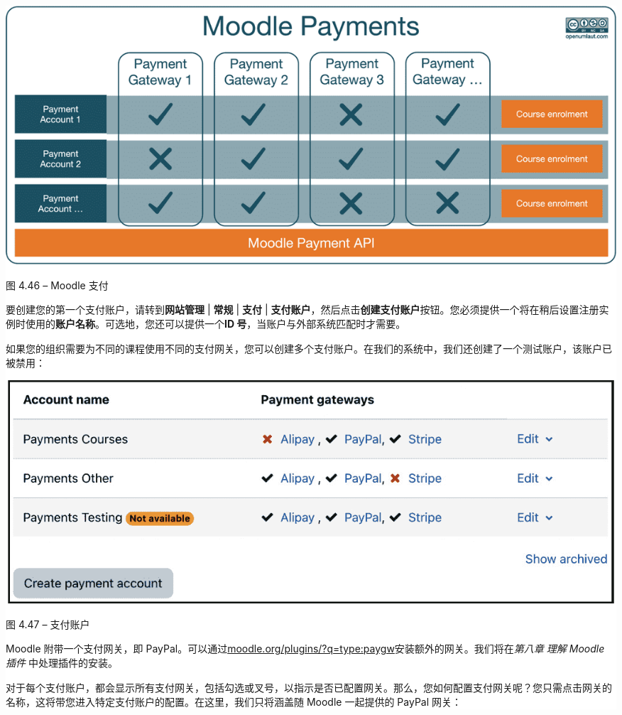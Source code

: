 ![图 4.46 – Moodle 支付](img/Figure_4.46_B18779.jpg)

图 4.46 – Moodle 支付

要创建您的第一个支付账户，请转到**网站管理** | **常规** | **支付** | **支付账户**，然后点击**创建支付账户**按钮。您必须提供一个将在稍后设置注册实例时使用的**账户名称**。可选地，您还可以提供一个**ID 号**，当账户与外部系统匹配时才需要。

如果您的组织需要为不同的课程使用不同的支付网关，您可以创建多个支付账户。在我们的系统中，我们还创建了一个测试账户，该账户已被禁用：

![图 4.47 – 支付账户](img/Figure_4.47_B18779.jpg)

图 4.47 – 支付账户

Moodle 附带一个支付网关，即 PayPal。可以通过[moodle.org/plugins/?q=type:paygw](http://moodle.org/plugins/?q=type:paygw)安装额外的网关。我们将在*第八章* *理解 Moodle 插件* 中处理插件的安装。

对于每个支付账户，都会显示所有支付网关，包括勾选或叉号，以指示是否已配置网关。那么，您如何配置支付网关呢？您只需点击网关的名称，这将带您进入特定支付账户的配置。在这里，我们只将涵盖随 Moodle 一起提供的 PayPal 网关：
